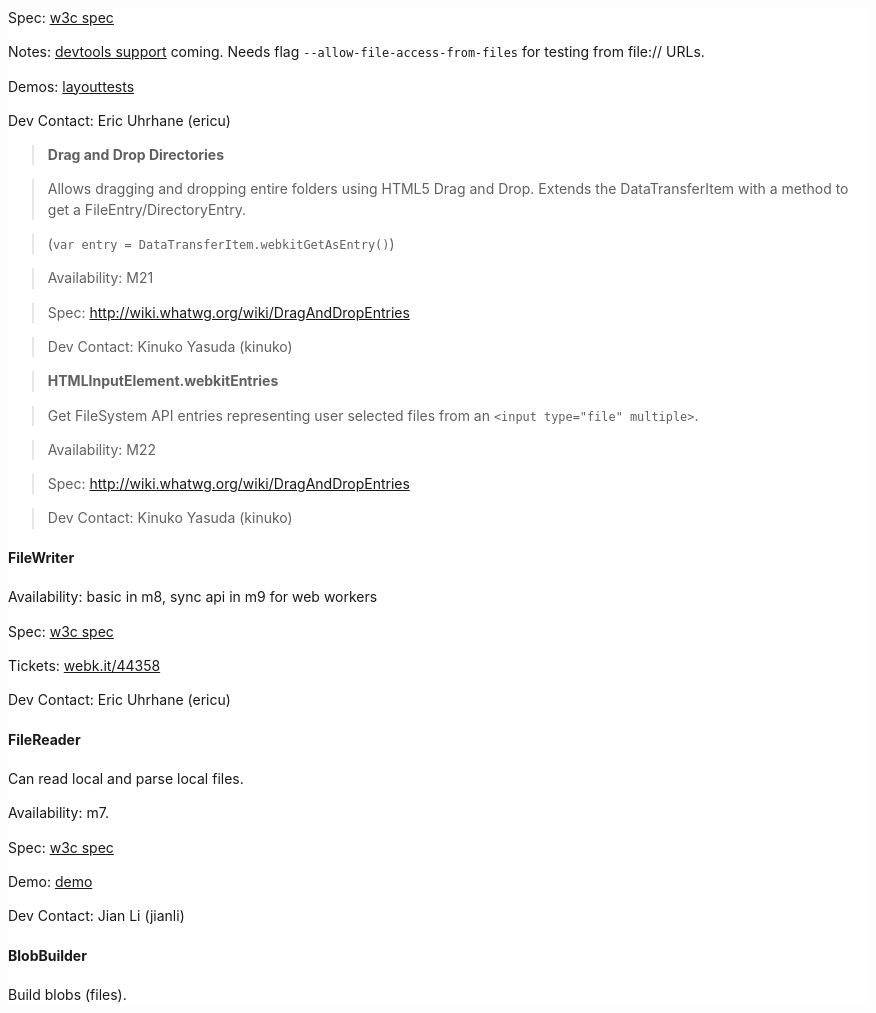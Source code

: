 Spec: [w3c spec](http://dev.w3.org/2009/dap/file-system/file-dir-sys.html)

Notes: [devtools
support](https://bug-45982-attachments.webkit.org/attachment.cgi?id=70320)
coming. Needs flag `--allow-file-access-from-files` for testing from file://
URLs.

Demos:
[layouttests](http://trac.webkit.org/browser/trunk/LayoutTests/fast/filesystem)

Dev Contact: Eric Uhrhane (ericu)

> **Drag and Drop Directories**

> Allows dragging and dropping entire folders using HTML5 Drag and Drop. Extends
> the DataTransferItem with a method to get a FileEntry/DirectoryEntry.

> (`var entry = DataTransferItem.webkitGetAsEntry()`)

> Availability: M21

> Spec: <http://wiki.whatwg.org/wiki/DragAndDropEntries>

> Dev Contact: Kinuko Yasuda (kinuko)

> **HTMLInputElement.webkitEntries**

> Get FileSystem API entries representing user selected files from an `<input
> type="file" multiple>`.

> Availability: M22

> Spec: <http://wiki.whatwg.org/wiki/DragAndDropEntries>

> Dev Contact: Kinuko Yasuda (kinuko)

#### FileWriter

Availability: basic in m8, sync api in m9 for web workers

Spec: [w3c spec](https://www.w3.org/TR/file-writer-api/)

Tickets: [webk.it/44358](https://bugs.webkit.org/show_bug.cgi?id=44358)

Dev Contact: Eric Uhrhane (ericu)

#### FileReader

Can read local and parse local files.

Availability: m7.

Spec: [w3c spec](http://dev.w3.org/2006/webapi/FileAPI/#dfn-filereader)

Demo: [demo](http://slides.html5rocks.com/#drag-in)

Dev Contact: Jian Li (jianli)

#### BlobBuilder

Build blobs (files).
